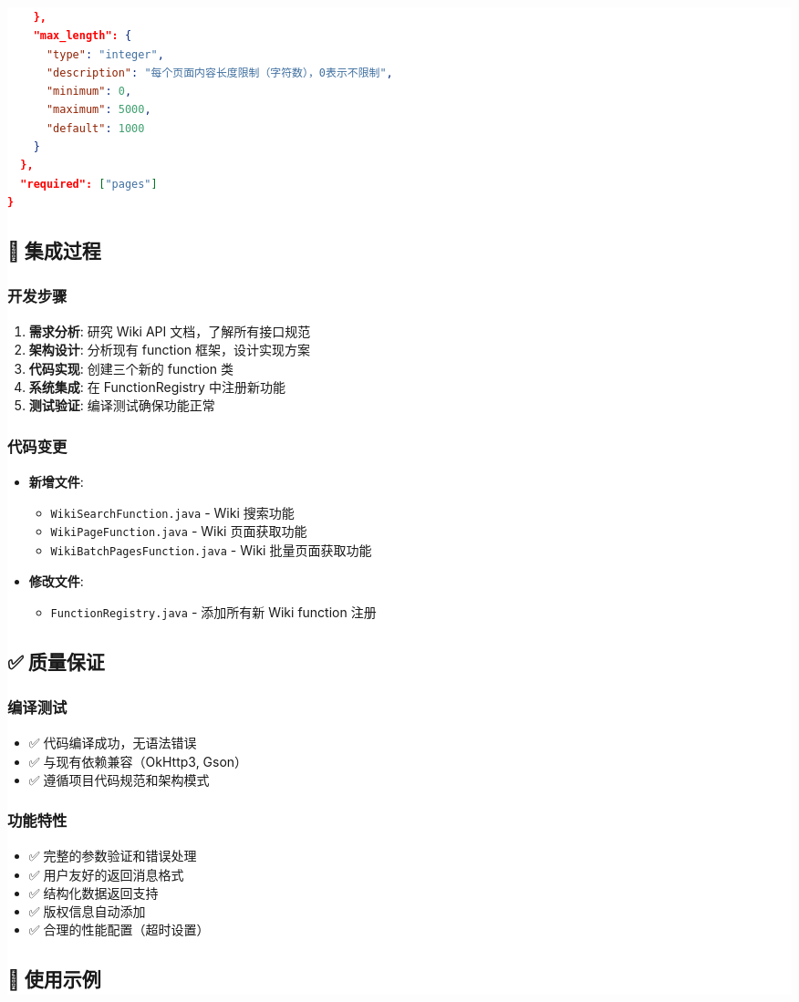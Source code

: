 ```json
    },
    "max_length": {
      "type": "integer",
      "description": "每个页面内容长度限制（字符数），0表示不限制",
      "minimum": 0,
      "maximum": 5000,
      "default": 1000
    }
  },
  "required": ["pages"]
}
```

## 🔄 集成过程

### 开发步骤

1. **需求分析**: 研究 Wiki API 文档，了解所有接口规范
2. **架构设计**: 分析现有 function 框架，设计实现方案
3. **代码实现**: 创建三个新的 function 类
4. **系统集成**: 在 FunctionRegistry 中注册新功能
5. **测试验证**: 编译测试确保功能正常

### 代码变更

- **新增文件**:
  - `WikiSearchFunction.java` - Wiki 搜索功能
  - `WikiPageFunction.java` - Wiki 页面获取功能
  - `WikiBatchPagesFunction.java` - Wiki 批量页面获取功能

- **修改文件**:
  - `FunctionRegistry.java` - 添加所有新 Wiki function 注册

## ✅ 质量保证

### 编译测试
- ✅ 代码编译成功，无语法错误
- ✅ 与现有依赖兼容（OkHttp3, Gson）
- ✅ 遵循项目代码规范和架构模式

### 功能特性
- ✅ 完整的参数验证和错误处理
- ✅ 用户友好的返回消息格式
- ✅ 结构化数据返回支持
- ✅ 版权信息自动添加
- ✅ 合理的性能配置（超时设置）

## 🎯 使用示例
